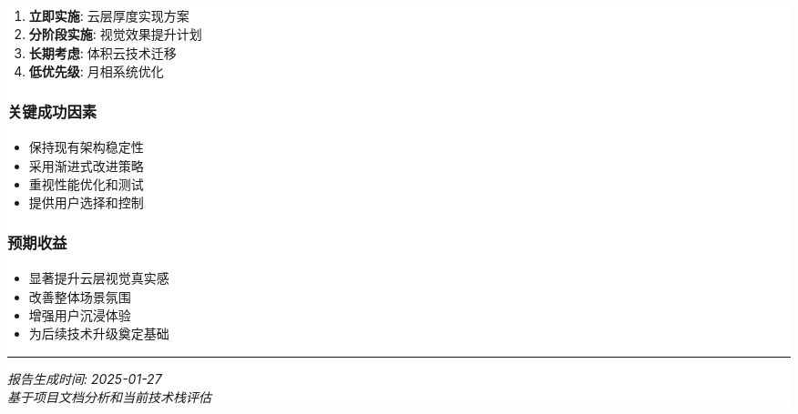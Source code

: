 1. **立即实施**: 云层厚度实现方案
2. **分阶段实施**: 视觉效果提升计划
3. **长期考虑**: 体积云技术迁移
4. **低优先级**: 月相系统优化

### 关键成功因素
- 保持现有架构稳定性
- 采用渐进式改进策略
- 重视性能优化和测试
- 提供用户选择和控制

### 预期收益
- 显著提升云层视觉真实感
- 改善整体场景氛围
- 增强用户沉浸体验
- 为后续技术升级奠定基础

---

*报告生成时间: 2025-01-27*  
*基于项目文档分析和当前技术栈评估*
